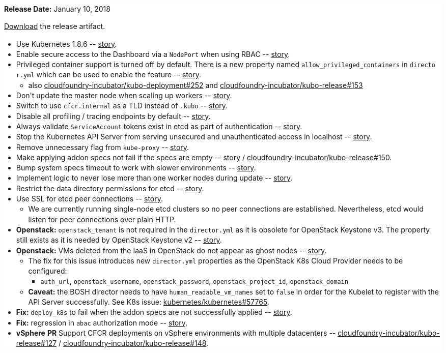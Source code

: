 **Release Date:** January 10, 2018

[Download](https://github.com/cloudfoundry-incubator/kubo-deployment/releases/download/v0.12.0/kubo-deployment-0.12.0.tgz) the release artifact.

* Use Kubernetes 1.8.6 -- [story](https://www.pivotaltracker.com/n/projects/2093412/stories/154101118).
* Enable secure access to the Dashboard via a `NodePort` when using RBAC -- [story](https://www.pivotaltracker.com/n/projects/2093412/stories/154051302).
* Privileged container support is turned off by default. There is a new property named `allow_privileged_containers` in `director.yml` which can be used to enable the feature -- [story](https://www.pivotaltracker.com/n/projects/2093412/stories/153848167).
  - also [cloudfoundry-incubator/kubo-deployment#252](https://github.com/cloudfoundry-incubator/kubo-deployment/pull/252) and [cloudfoundry-incubator/kubo-release#153](https://github.com/cloudfoundry-incubator/kubo-release/pull/153)
* Don't update the master node when scaling up workers -- [story](https://www.pivotaltracker.com/n/projects/2093412/stories/154036901).
* Switch to use `cfcr.internal` as a TLD instead of `.kubo` -- [story](https://www.pivotaltracker.com/n/projects/2093412/stories/153849646).
* Disable all profiling / tracing endpoints by default -- [story](https://www.pivotaltracker.com/n/projects/2093412/stories/154051304).
* Always validate `ServiceAccount` tokens exist in etcd as part of authentication -- [story](https://www.pivotaltracker.com/n/projects/2093412/stories/153592391).
* Stop the Kubernetes API Server from serving unsecured and unauthenticated access in localhost -- [story](https://www.pivotaltracker.com/n/projects/2093412/stories/153592275).
* Remove unnecessary flag from `kube-proxy` -- [story](https://www.pivotaltracker.com/n/projects/2093412/stories/150079004).
* Make applying addon specs not fail if the specs are empty -- [story](https://www.pivotaltracker.com/story/show/154030804) / [cloudfoundry-incubator/kubo-release#150](https://github.com/cloudfoundry-incubator/kubo-release/issues/150).
* Bump system specs timeout to work with slower environments -- [story](https://www.pivotaltracker.com/n/projects/2093412/stories/154051298).
* Implement logic to never lose more than one worker nodes during update -- [story](https://www.pivotaltracker.com/n/projects/2093412/stories/154051299).
* Restrict the data directory permissions for etcd -- [story](https://www.pivotaltracker.com/n/projects/2093412/stories/153592400).
* Use SSL for etcd peer connections -- [story](https://www.pivotaltracker.com/n/projects/2093412/stories/153782872).
  - We are currently running single-node etcd clusters so no peer connections are established. Nevertheless, etcd would listen for peer connections over plain HTTP.
* **Openstack:** `openstack_tenant` is not required in the `director.yml` as it is obsolete for OpenStack Keystone v3. The property still exists as it is needed by OpenStack Keystone v2 -- [story](https://www.pivotaltracker.com/n/projects/2093412/stories/153137960).
* **Openstack:** VMs deleted from the IaaS in OpenStack do not appear as ghost nodes -- [story](https://www.pivotaltracker.com/n/projects/2093412/stories/153816342).
  - The fix for this issue introduces new `director.yml` properties as the OpenStack K8s Cloud Provider needs to be configured:
     * `auth_url`, `openstack_username`, `openstack_password`, `openstack_project_id`, `openstack_domain`
  - **Caveat:** the BOSH director needs to have `human_readable_vm_names` set to `false` in order for the Kubelet to register with the API Server successfully. See K8s issue: [kubernetes/kubernetes#57765](https://github.com/kubernetes/kubernetes/issues/57765).
* **Fix:** `deploy_k8s` to fail when the addon specs are not successfully applied -- [story](https://www.pivotaltracker.com/n/projects/2093412/stories/153401157).
* **Fix:** regression in `abac` authorization mode -- [story](https://www.pivotaltracker.com/n/projects/2093412/stories/153875025).
* **vSphere** **PR** Support CFCR deployments on vSphere environments with multiple datacenters -- [cloudfoundry-incubator/kubo-release#127](https://github.com/cloudfoundry-incubator/kubo-release/issues/127) / [cloudfoundry-incubator/kubo-release#148](https://github.com/cloudfoundry-incubator/kubo-release/pull/148).
